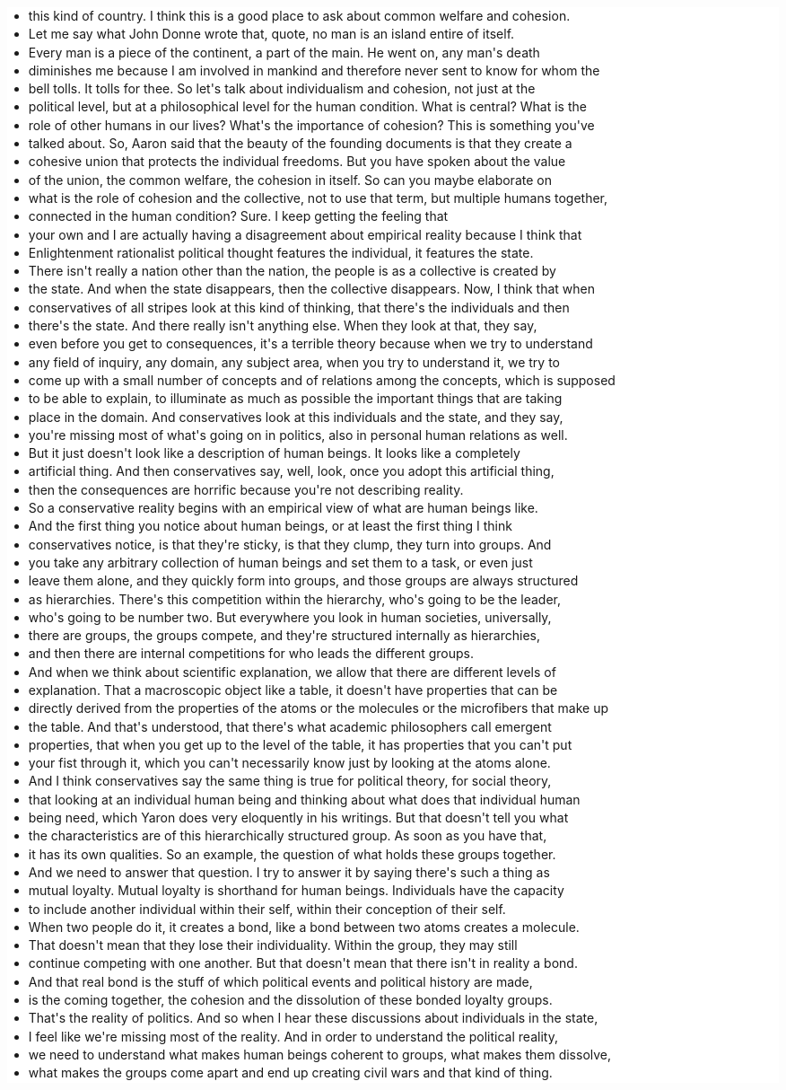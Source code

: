 *  this kind of country. I think this is a good place to ask about common welfare and cohesion.
*  Let me say what John Donne wrote that, quote, no man is an island entire of itself.
*  Every man is a piece of the continent, a part of the main. He went on, any man's death
*  diminishes me because I am involved in mankind and therefore never sent to know for whom the
*  bell tolls. It tolls for thee. So let's talk about individualism and cohesion, not just at the
*  political level, but at a philosophical level for the human condition. What is central? What is the
*  role of other humans in our lives? What's the importance of cohesion? This is something you've
*  talked about. So, Aaron said that the beauty of the founding documents is that they create a
*  cohesive union that protects the individual freedoms. But you have spoken about the value
*  of the union, the common welfare, the cohesion in itself. So can you maybe elaborate on
*  what is the role of cohesion and the collective, not to use that term, but multiple humans together,
*  connected in the human condition? Sure. I keep getting the feeling that
*  your own and I are actually having a disagreement about empirical reality because I think that
*  Enlightenment rationalist political thought features the individual, it features the state.
*  There isn't really a nation other than the nation, the people is as a collective is created by
*  the state. And when the state disappears, then the collective disappears. Now, I think that when
*  conservatives of all stripes look at this kind of thinking, that there's the individuals and then
*  there's the state. And there really isn't anything else. When they look at that, they say,
*  even before you get to consequences, it's a terrible theory because when we try to understand
*  any field of inquiry, any domain, any subject area, when you try to understand it, we try to
*  come up with a small number of concepts and of relations among the concepts, which is supposed
*  to be able to explain, to illuminate as much as possible the important things that are taking
*  place in the domain. And conservatives look at this individuals and the state, and they say,
*  you're missing most of what's going on in politics, also in personal human relations as well.
*  But it just doesn't look like a description of human beings. It looks like a completely
*  artificial thing. And then conservatives say, well, look, once you adopt this artificial thing,
*  then the consequences are horrific because you're not describing reality.
*  So a conservative reality begins with an empirical view of what are human beings like.
*  And the first thing you notice about human beings, or at least the first thing I think
*  conservatives notice, is that they're sticky, is that they clump, they turn into groups. And
*  you take any arbitrary collection of human beings and set them to a task, or even just
*  leave them alone, and they quickly form into groups, and those groups are always structured
*  as hierarchies. There's this competition within the hierarchy, who's going to be the leader,
*  who's going to be number two. But everywhere you look in human societies, universally,
*  there are groups, the groups compete, and they're structured internally as hierarchies,
*  and then there are internal competitions for who leads the different groups.
*  And when we think about scientific explanation, we allow that there are different levels of
*  explanation. That a macroscopic object like a table, it doesn't have properties that can be
*  directly derived from the properties of the atoms or the molecules or the microfibers that make up
*  the table. And that's understood, that there's what academic philosophers call emergent
*  properties, that when you get up to the level of the table, it has properties that you can't put
*  your fist through it, which you can't necessarily know just by looking at the atoms alone.
*  And I think conservatives say the same thing is true for political theory, for social theory,
*  that looking at an individual human being and thinking about what does that individual human
*  being need, which Yaron does very eloquently in his writings. But that doesn't tell you what
*  the characteristics are of this hierarchically structured group. As soon as you have that,
*  it has its own qualities. So an example, the question of what holds these groups together.
*  And we need to answer that question. I try to answer it by saying there's such a thing as
*  mutual loyalty. Mutual loyalty is shorthand for human beings. Individuals have the capacity
*  to include another individual within their self, within their conception of their self.
*  When two people do it, it creates a bond, like a bond between two atoms creates a molecule.
*  That doesn't mean that they lose their individuality. Within the group, they may still
*  continue competing with one another. But that doesn't mean that there isn't in reality a bond.
*  And that real bond is the stuff of which political events and political history are made,
*  is the coming together, the cohesion and the dissolution of these bonded loyalty groups.
*  That's the reality of politics. And so when I hear these discussions about individuals in the state,
*  I feel like we're missing most of the reality. And in order to understand the political reality,
*  we need to understand what makes human beings coherent to groups, what makes them dissolve,
*  what makes the groups come apart and end up creating civil wars and that kind of thing.